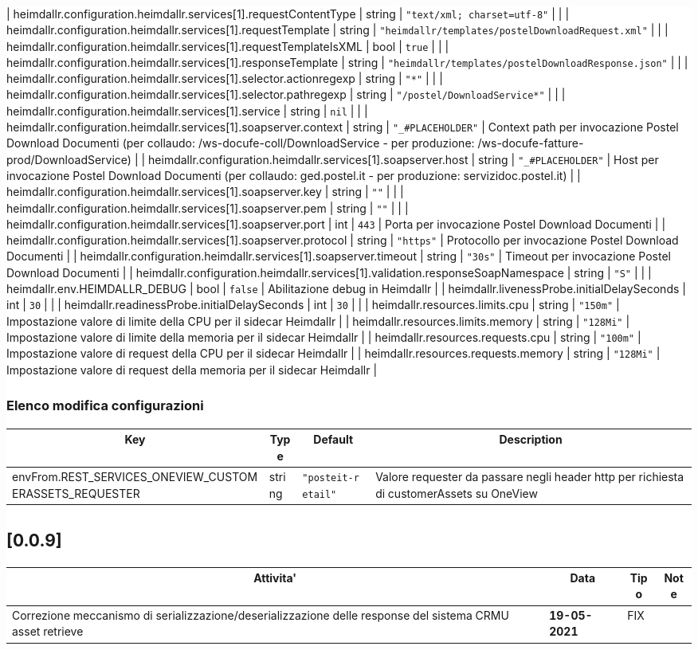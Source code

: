 | heimdallr.configuration.heimdallr.services[1].requestContentType | string | `"text/xml; charset=utf-8"` |  |
| heimdallr.configuration.heimdallr.services[1].requestTemplate | string | `"heimdallr/templates/postelDownloadRequest.xml"` |  |
| heimdallr.configuration.heimdallr.services[1].requestTemplateIsXML | bool | `true` |  |
| heimdallr.configuration.heimdallr.services[1].responseTemplate | string | `"heimdallr/templates/postelDownloadResponse.json"` |  |
| heimdallr.configuration.heimdallr.services[1].selector.actionregexp | string | `"*"` |  |
| heimdallr.configuration.heimdallr.services[1].selector.pathregexp | string | `"/postel/DownloadService*"` |  |
| heimdallr.configuration.heimdallr.services[1].service | string | `nil` |  |
| heimdallr.configuration.heimdallr.services[1].soapserver.context | string | `"_#PLACEHOLDER"` | Context path per invocazione Postel Download Documenti (per collaudo: /ws-docufe-coll/DownloadService - per produzione: /ws-docufe-fatture-prod/DownloadService) |
| heimdallr.configuration.heimdallr.services[1].soapserver.host | string | `"_#PLACEHOLDER"` | Host per invocazione Postel Download Documenti (per collaudo: ged.postel.it - per produzione: servizidoc.postel.it) |
| heimdallr.configuration.heimdallr.services[1].soapserver.key | string | `""` |  |
| heimdallr.configuration.heimdallr.services[1].soapserver.pem | string | `""` |  |
| heimdallr.configuration.heimdallr.services[1].soapserver.port | int | `443` | Porta per invocazione Postel Download Documenti |
| heimdallr.configuration.heimdallr.services[1].soapserver.protocol | string | `"https"` | Protocollo per invocazione Postel Download Documenti |
| heimdallr.configuration.heimdallr.services[1].soapserver.timeout | string | `"30s"` | Timeout per invocazione Postel Download Documenti |
| heimdallr.configuration.heimdallr.services[1].validation.responseSoapNamespace | string | `"S"` |  |
| heimdallr.env.HEIMDALLR_DEBUG | bool | `false` | Abilitazione debug in Heimdallr |
| heimdallr.livenessProbe.initialDelaySeconds | int | `30` |  |
| heimdallr.readinessProbe.initialDelaySeconds | int | `30` |  |
| heimdallr.resources.limits.cpu | string | `"150m"` | Impostazione valore di limite della CPU per il sidecar Heimdallr |
| heimdallr.resources.limits.memory | string | `"128Mi"` | Impostazione valore di limite della memoria per il sidecar Heimdallr |
| heimdallr.resources.requests.cpu | string | `"100m"` | Impostazione valore di request della CPU per il sidecar Heimdallr |
| heimdallr.resources.requests.memory | string | `"128Mi"` | Impostazione valore di request della memoria per il sidecar Heimdallr |


### Elenco modifica configurazioni

| Key | Type | Default | Description |
|-----|------|---------|-------------|
| envFrom.REST_SERVICES_ONEVIEW_CUSTOMERASSETS_REQUESTER | string | `"posteit-retail"` | Valore requester da passare negli header http per richiesta di customerAssets su OneView |


## [0.0.9]

| Attivita'| Data | Tipo | Note |
| -------- | ---- | ---- | ---- |
| Correzione meccanismo di serializzazione/deserializzazione delle response del sistema CRMU asset retrieve | **19-05-2021** | FIX | |
